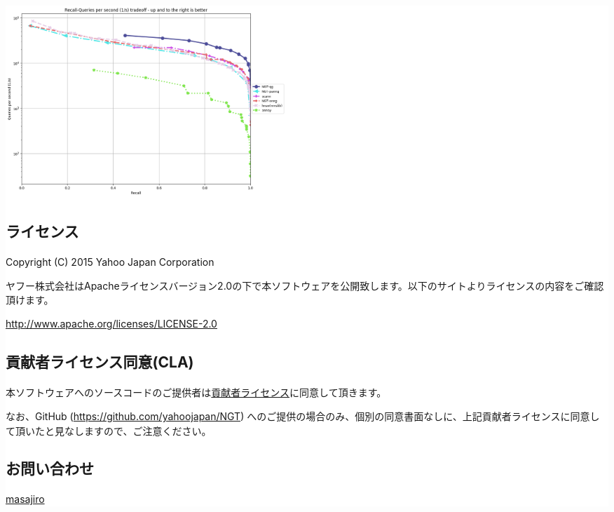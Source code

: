 <img src="./tests/ann-benchmarks-results/sift-128-euclidean.png?raw=true" width="400">

ライセンス
----------

Copyright (C) 2015 Yahoo Japan Corporation

ヤフー株式会社はApacheライセンスバージョン2.0の下で本ソフトウェアを公開致します。以下のサイトよりライセンスの内容をご確認頂けます。

   http://www.apache.org/licenses/LICENSE-2.0


貢献者ライセンス同意(CLA)
-------------------------

本ソフトウェアへのソースコードのご提供者は[貢献者ライセンス](https://gist.github.com/yahoojapanoss/9bf8afd6ea67f32d29b4082abf220340)に同意して頂きます。

なお、GitHub (https://github.com/yahoojapan/NGT) へのご提供の場合のみ、個別の同意書面なしに、上記貢献者ライセンスに同意して頂いたと見なしますので、ご注意ください。

お問い合わせ
------------

[masajiro](https://github.com/masajiro)
